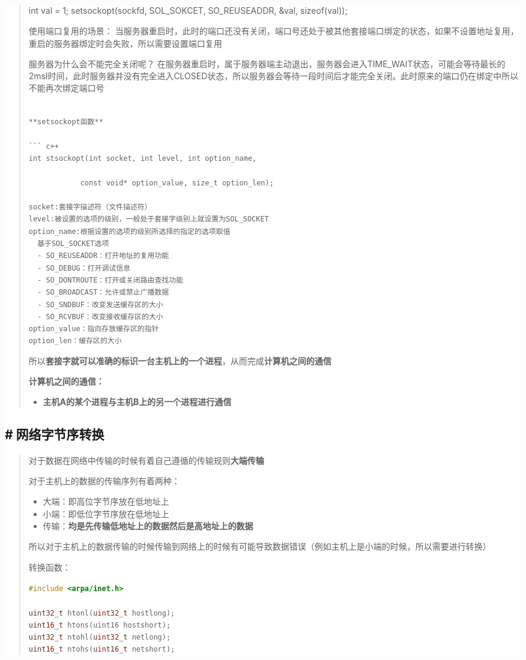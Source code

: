 >   int val = 1;
>   setsockopt(sockfd, SOL_SOKCET, SO_REUSEADDR, 
>              &val, sizeof(val));
>   
>   使用端口复用的场景：
>   当服务器重启时，此时的端口还没有关闭，端口号还处于被其他套接端口绑定的状态，如果不设置地址复用，重启的服务器绑定时会失败，所以需要设置端口复用
>   
>   服务器为什么会不能完全关闭呢？
>   在服务器重启时，属于服务器端主动退出，服务器会进入TIME_WAIT状态，可能会等待最长的2msl时间，此时服务器并没有完全进入CLOSED状态，所以服务器会等待一段时间后才能完全关闭。此时原来的端口仍在绑定中所以不能再次绑定端口号
>   ```
>
> **setsockopt函数**
>
> ``` c++
> int stsockopt(int socket, int level, int option_name, 
>               
>               const void* option_value, size_t option_len);
> 
> socket:套接字描述符（文件描述符）
> level:被设置的选项的级别，一般处于套接字级别上就设置为SOL_SOCKET
> option_name:根据设置的选项的级别所选择的指定的选项取值
>     基于SOL_SOCKET选项
>     - SO_REUSEADDR：打开地址的复用功能
>     - SO_DEBUG：打开调试信息
>     - SO_DONTROUTE：打开或关闭路由查找功能
>     - SO_BROADCAST：允许或禁止广播数据
>     - SO_SNDBUF：改变发送缓存区的大小
>     - SO_RCVBUF：改变接收缓存区的大小
> option_value：指向存放缓存区的指针
> option_len：缓存区的大小
> ```
>
> 
>
> 所以**套接字就可以准确的标识一台主机上的一个进程**，从而完成**计算机之间的通信**
>
> **计算机之间的通信：**
>
> - **主机A的某个进程与主机B上的另一个进程进行通信**



##  # 网络字节序转换

> 对于数据在网络中传输的时候有着自己遵循的传输规则**大端传输**
>
> 对于主机上的数据的传输序列有着两种：
>
> - 大端：即高位字节序放在低地址上
> - 小端：即低位字节序放在低地址上
> - 传输：**均是先传输低地址上的数据然后是高地址上的数据**
>
> 所以对于主机上的数据传输的时候传输到网络上的时候有可能导致数据错误（例如主机上是小端的时候，所以需要进行转换）
>
> 转换函数：
>
> ``` c++
> #include <arpa/inet.h>
> 
> uint32_t htonl(uint32_t hostlong);
> uint16_t htons(uint16 hostshort);
> uint32_t ntohl(uint32_t netlong);
> uint16_t ntohs(uint16_t netshort);